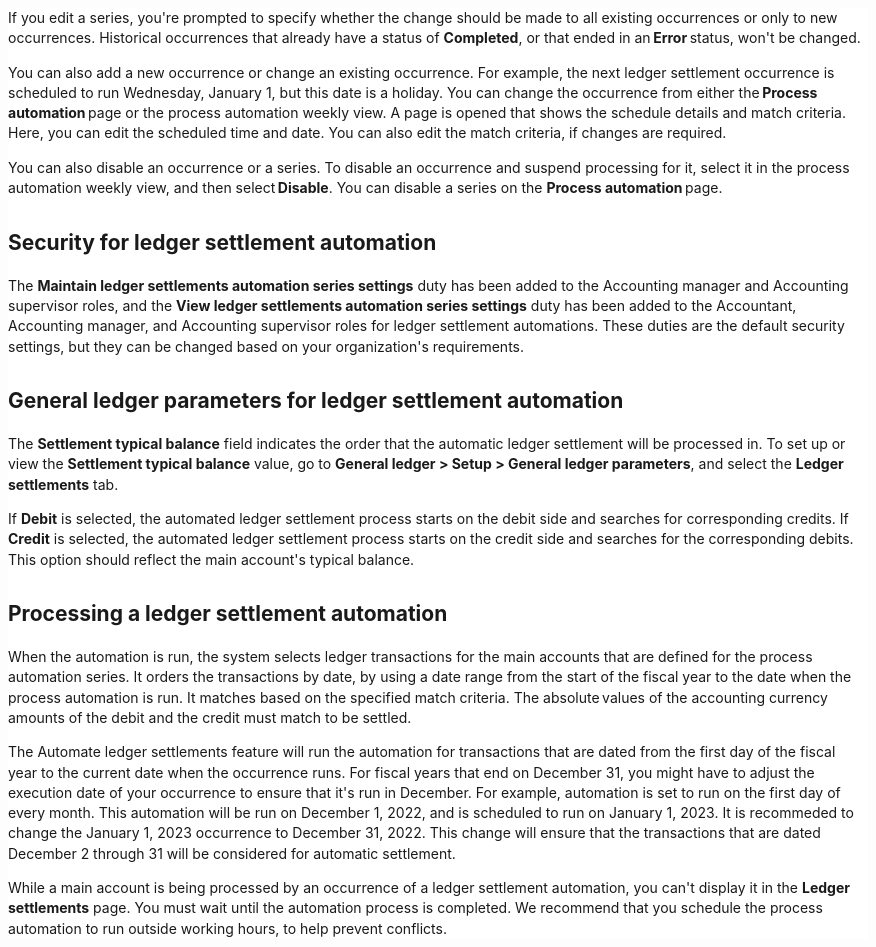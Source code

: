 If you edit a series, you're prompted to specify whether the change should be made to all existing occurrences or only to new occurrences. Historical occurrences that already have a status of **Completed**, or that ended in an **Error** status, won't be changed.

You can also add a new occurrence or change an existing occurrence. For example, the next ledger settlement occurrence is scheduled to run Wednesday, January 1, but this date is a holiday. You can change the occurrence from either the **Process automation** page or the process automation weekly view. A page is opened that shows the schedule details and match criteria. Here, you can edit the scheduled time and date. You can also edit the match criteria, if changes are required. 

You can also disable an occurrence or a series. To disable an occurrence and suspend processing for it, select it in the process automation weekly view, and then select **Disable**. You can disable a series on the **Process automation** page.

## Security for ledger settlement automation

The **Maintain ledger settlements automation series settings** duty has been added to the Accounting manager and Accounting supervisor roles, and the **View ledger settlements automation series settings** duty has been added to the Accountant, Accounting manager, and Accounting supervisor roles for ledger settlement automations. These duties are the default security settings, but they can be changed based on your organization's requirements.

## General ledger parameters for ledger settlement automation

The **Settlement typical balance** field indicates the order that the automatic ledger settlement will be processed in. To set up or view the **Settlement typical balance** value, go to **General ledger \> Setup \> General ledger parameters**, and select the **Ledger settlements** tab.

If **Debit** is selected, the automated ledger settlement process starts on the debit side and searches for corresponding credits. If **Credit** is selected, the automated ledger settlement process starts on the credit side and searches for the corresponding debits. This option should reflect the main account's typical balance.

## Processing a ledger settlement automation

When the automation is run, the system selects ledger transactions for the main accounts that are defined for the process automation series. It orders the transactions by date, by using a date range from the start of the fiscal year to the date when the process automation is run. It matches based on the specified match criteria. The absolute values of the accounting currency amounts of the debit and the credit must match to be settled.

The Automate ledger settlements feature will run the automation for transactions that are dated from the first day of the fiscal year to the current date when the occurrence runs. For fiscal years that end on December 31, you might have to adjust the execution date of your occurrence to ensure that it's run in December. For example, automation is set to run on the first day of every month. This automation will be run on December 1, 2022, and is scheduled to run on January 1, 2023. It is recommeded to change the January 1, 2023 occurrence to December 31, 2022. This change will ensure that the transactions that are dated December 2 through 31 will be considered for automatic settlement.

While a main account is being processed by an occurrence of a ledger settlement automation, you can't display it in the **Ledger settlements** page. You must wait until the automation process is completed. We recommend that you schedule the process automation to run outside working hours, to help prevent conflicts.
